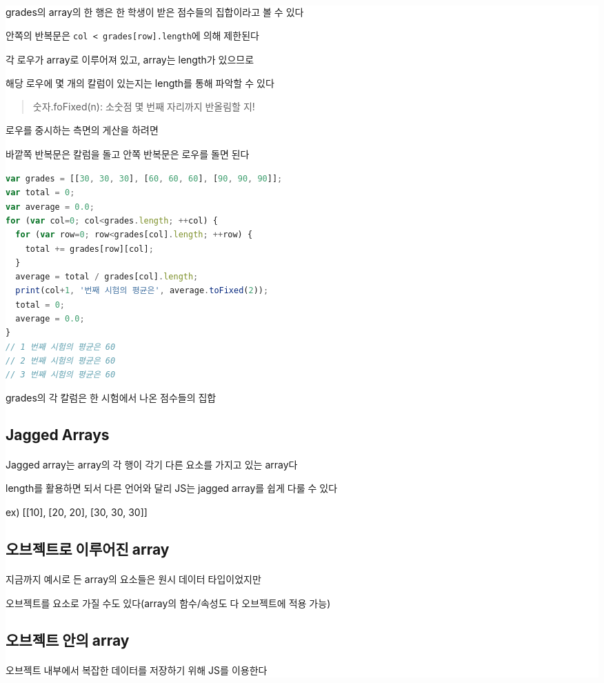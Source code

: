 
grades의 array의 한 행은 한 학생이 받은 점수들의 집합이라고 볼 수 있다

안쪽의 반복문은 `col < grades[row].length`에 의해 제한된다

각 로우가 array로 이루어져 있고, array는 length가 있으므로

해당 로우에 몇 개의 칼럼이 있는지는 length를 통해 파악할 수 있다

> 숫자.foFixed(n): 소숫점 몇 번째 자리까지 반올림할 지!



로우를 중시하는 측면의 게산을 하려면

바깥쪽 반복문은 칼럼을 돌고 안쪽 반복문은 로우를 돌면 된다

```js
var grades = [[30, 30, 30], [60, 60, 60], [90, 90, 90]];
var total = 0;
var average = 0.0;
for (var col=0; col<grades.length; ++col) {
  for (var row=0; row<grades[col].length; ++row) {
    total += grades[row][col];
  }
  average = total / grades[col].length;
  print(col+1, '번째 시험의 평균은', average.toFixed(2));
  total = 0;
  average = 0.0;
}
// 1 번째 시험의 평균은 60
// 2 번째 시험의 평균은 60
// 3 번째 시험의 평균은 60
```

grades의 각 칼럼은 한 시험에서 나온 점수들의 집합



## Jagged Arrays

Jagged array는 array의 각 행이 각기 다른 요소를 가지고 있는 array다

length를 활용하면 되서 다른 언어와 달리 JS는 jagged array를 쉽게 다룰 수 있다

ex) [[10], [20, 20], [30, 30, 30]]



## 오브젝트로 이루어진 array

지금까지 예시로 든 array의 요소들은 원시 데이터 타입이었지만 

오브젝트를 요소로 가질 수도 있다(array의 함수/속성도 다 오브젝트에 적용 가능)



## 오브젝트 안의 array

오브젝트 내부에서 복잡한 데이터를 저장하기 위해 JS를 이용한다
